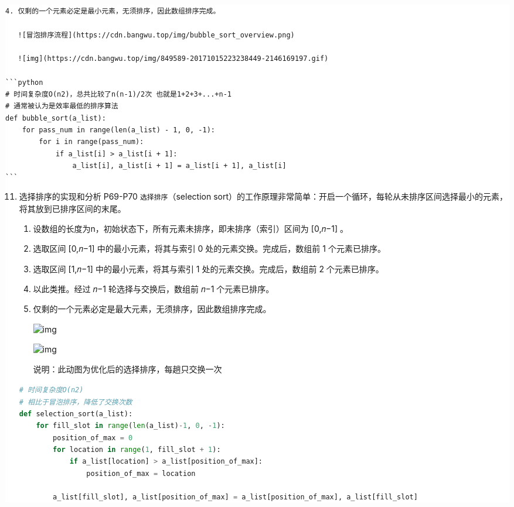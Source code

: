     4. 仅剩的一个元素必定是最小元素，无须排序，因此数组排序完成。

       ![冒泡排序流程](https://cdn.bangwu.top/img/bubble_sort_overview.png)

       ![img](https://cdn.bangwu.top/img/849589-20171015223238449-2146169197.gif)

    ```python
    # 时间复杂度O(n2)，总共比较了n(n-1)/2次 也就是1+2+3+...+n-1
    # 通常被认为是效率最低的排序算法
    def bubble_sort(a_list):
        for pass_num in range(len(a_list) - 1, 0, -1):
            for i in range(pass_num):
                if a_list[i] > a_list[i + 1]:
                    a_list[i], a_list[i + 1] = a_list[i + 1], a_list[i]
    ```

11. 选择排序的实现和分析    P69-P70
    `选择排序`（selection sort）的工作原理非常简单：开启一个循环，每轮从未排序区间选择最小的元素，将其放到已排序区间的末尾。

    1. 设数组的长度为n，初始状态下，所有元素未排序，即未排序（索引）区间为 [0,𝑛−1] 。

    2. 选取区间 [0,𝑛−1] 中的最小元素，将其与索引 0 处的元素交换。完成后，数组前 1 个元素已排序。

    3. 选取区间 [1,𝑛−1] 中的最小元素，将其与索引 1 处的元素交换。完成后，数组前 2 个元素已排序。

    4. 以此类推。经过 𝑛−1 轮选择与交换后，数组前 𝑛−1 个元素已排序。

    5. 仅剩的一个元素必定是最大元素，无须排序，因此数组排序完成。

       ![img](https://cdn.bangwu.top/img/7789414-95f142a9696c4cf8.png.webp)

       ![img](https://cdn.bangwu.top/img/7789414-5893f3ff1b915c38.gif.webp)

       说明：此动图为优化后的选择排序，每趟只交换一次

    ```python
    # 时间复杂度O(n2)
    # 相比于冒泡排序，降低了交换次数
    def selection_sort(a_list):
        for fill_slot in range(len(a_list)-1, 0, -1):
            position_of_max = 0
            for location in range(1, fill_slot + 1):
                if a_list[location] > a_list[position_of_max]:
                    position_of_max = location
    
            a_list[fill_slot], a_list[position_of_max] = a_list[position_of_max], a_list[fill_slot]
    ```

    